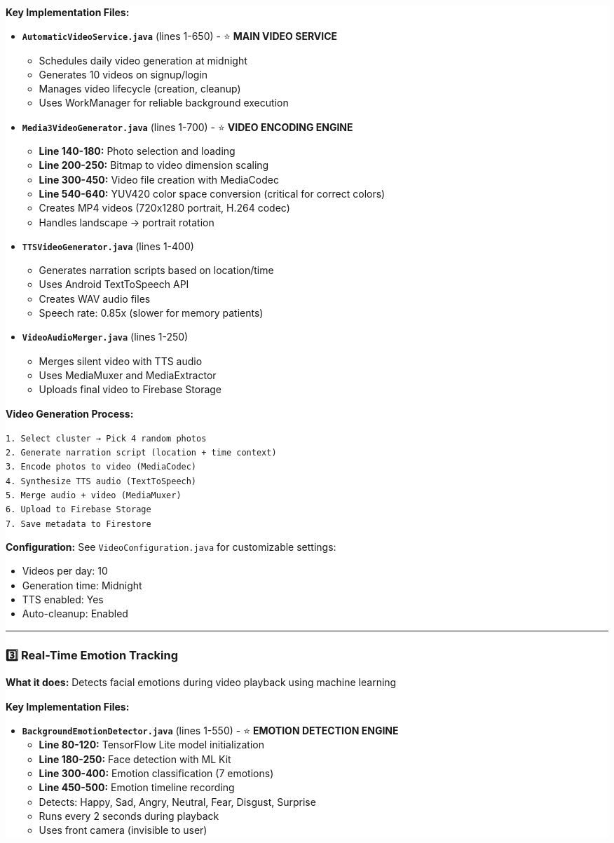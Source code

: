 **Key Implementation Files:**
- **`AutomaticVideoService.java`** (lines 1-650) - ⭐ **MAIN VIDEO SERVICE**
    - Schedules daily video generation at midnight
    - Generates 10 videos on signup/login
    - Manages video lifecycle (creation, cleanup)
    - Uses WorkManager for reliable background execution

- **`Media3VideoGenerator.java`** (lines 1-700) - ⭐ **VIDEO ENCODING ENGINE**
    - **Line 140-180:** Photo selection and loading
    - **Line 200-250:** Bitmap to video dimension scaling
    - **Line 300-450:** Video file creation with MediaCodec
    - **Line 540-640:** YUV420 color space conversion (critical for correct colors)
    - Creates MP4 videos (720x1280 portrait, H.264 codec)
    - Handles landscape → portrait rotation

- **`TTSVideoGenerator.java`** (lines 1-400)
    - Generates narration scripts based on location/time
    - Uses Android TextToSpeech API
    - Creates WAV audio files
    - Speech rate: 0.85x (slower for memory patients)

- **`VideoAudioMerger.java`** (lines 1-250)
    - Merges silent video with TTS audio
    - Uses MediaMuxer and MediaExtractor
    - Uploads final video to Firebase Storage

**Video Generation Process:**
```
1. Select cluster → Pick 4 random photos
2. Generate narration script (location + time context)
3. Encode photos to video (MediaCodec)
4. Synthesize TTS audio (TextToSpeech)
5. Merge audio + video (MediaMuxer)
6. Upload to Firebase Storage
7. Save metadata to Firestore
```

**Configuration:** See `VideoConfiguration.java` for customizable settings:
- Videos per day: 10
- Generation time: Midnight
- TTS enabled: Yes
- Auto-cleanup: Enabled

---

### 3️⃣ **Real-Time Emotion Tracking**
**What it does:** Detects facial emotions during video playback using machine learning

**Key Implementation Files:**
- **`BackgroundEmotionDetector.java`** (lines 1-550) - ⭐ **EMOTION DETECTION ENGINE**
    - **Line 80-120:** TensorFlow Lite model initialization
    - **Line 180-250:** Face detection with ML Kit
    - **Line 300-400:** Emotion classification (7 emotions)
    - **Line 450-500:** Emotion timeline recording
    - Detects: Happy, Sad, Angry, Neutral, Fear, Disgust, Surprise
    - Runs every 2 seconds during playback
    - Uses front camera (invisible to user)

